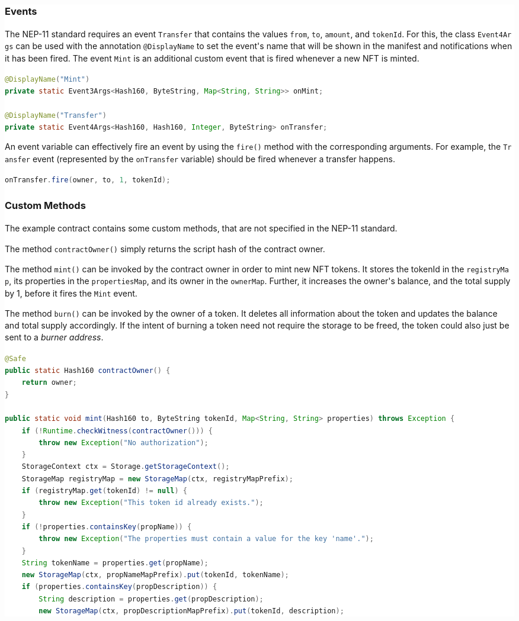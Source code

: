 ### Events

The NEP-11 standard requires an event `Transfer` that contains the values `from`, `to`, `amount`, and `tokenId`. For
this, the class `Event4Args` can be used with the annotation `@DisplayName` to set the event's name that will be shown
in the manifest and notifications when it has been fired. The event `Mint` is an additional custom event that is fired
whenever a new NFT is minted.

```java
@DisplayName("Mint")
private static Event3Args<Hash160, ByteString, Map<String, String>> onMint;

@DisplayName("Transfer")
private static Event4Args<Hash160, Hash160, Integer, ByteString> onTransfer;
```

An event variable can effectively fire an event by using the `fire()` method with the corresponding arguments. For example, the `Transfer` event (represented by the `onTransfer` variable) should be fired whenever a transfer happens.

```java
onTransfer.fire(owner, to, 1, tokenId);
```

### Custom Methods

The example contract contains some custom methods, that are not specified in the NEP-11 standard.

The method `contractOwner()` simply returns the script hash of the contract owner.

The method `mint()` can be invoked by the contract owner in order to mint new NFT tokens. It stores the tokenId in the
`registryMap`, its properties in the `propertiesMap`, and its owner in the `ownerMap`. Further, it increases the owner's
balance, and the total supply by 1, before it fires the `Mint` event.

The method `burn()` can be invoked by the owner of a token. It deletes all information about the token and updates the
balance and total supply accordingly. If the intent of burning a token need not require the storage to be freed, the
token could also just be sent to a *burner address*.

```java
@Safe
public static Hash160 contractOwner() {
    return owner;
}

public static void mint(Hash160 to, ByteString tokenId, Map<String, String> properties) throws Exception {
    if (!Runtime.checkWitness(contractOwner())) {
        throw new Exception("No authorization");
    }
    StorageContext ctx = Storage.getStorageContext();
    StorageMap registryMap = new StorageMap(ctx, registryMapPrefix);
    if (registryMap.get(tokenId) != null) {
        throw new Exception("This token id already exists.");
    }
    if (!properties.containsKey(propName)) {
        throw new Exception("The properties must contain a value for the key 'name'.");
    }
    String tokenName = properties.get(propName);
    new StorageMap(ctx, propNameMapPrefix).put(tokenId, tokenName);
    if (properties.containsKey(propDescription)) {
        String description = properties.get(propDescription);
        new StorageMap(ctx, propDescriptionMapPrefix).put(tokenId, description);
```